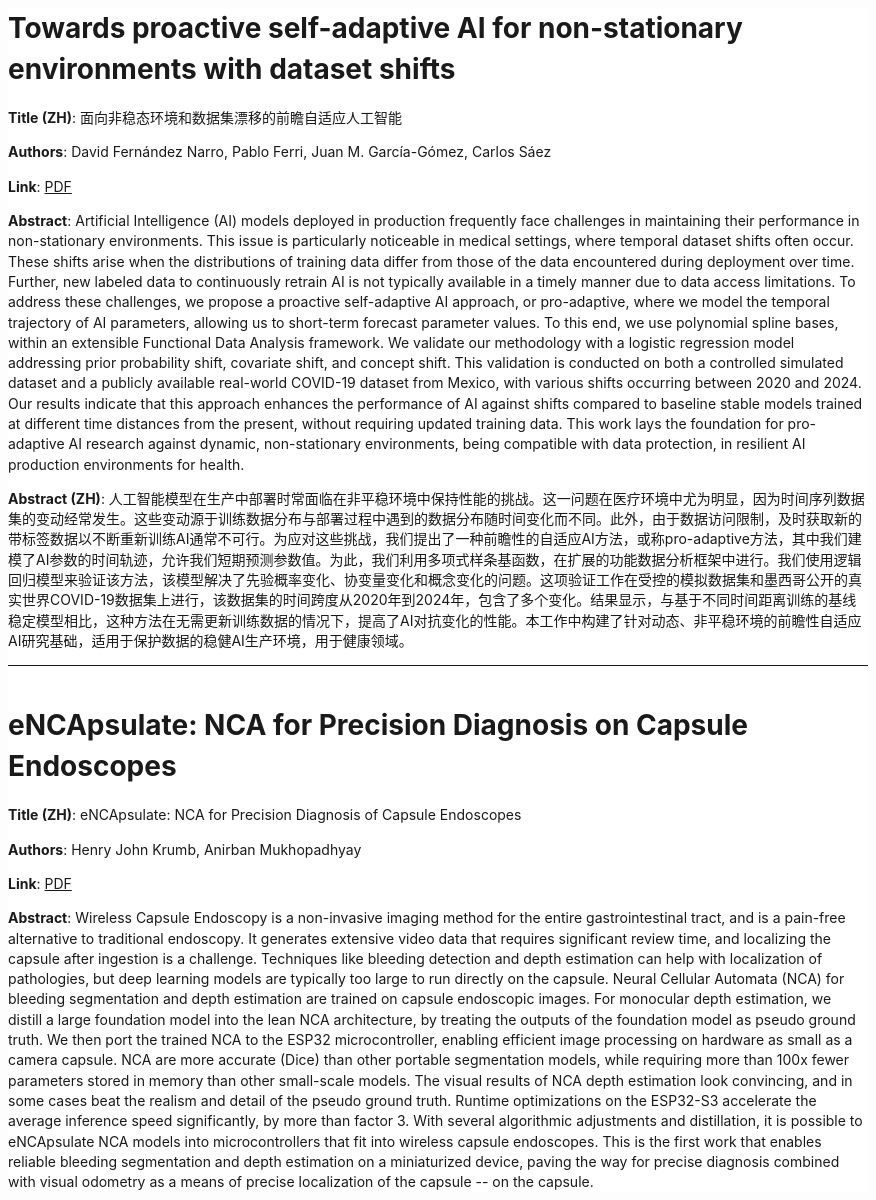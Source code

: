 # Towards proactive self-adaptive AI for non-stationary environments with dataset shifts 

**Title (ZH)**: 面向非稳态环境和数据集漂移的前瞻自适应人工智能 

**Authors**: David Fernández Narro, Pablo Ferri, Juan M. García-Gómez, Carlos Sáez  

**Link**: [PDF](https://arxiv.org/pdf/2504.21565)  

**Abstract**: Artificial Intelligence (AI) models deployed in production frequently face challenges in maintaining their performance in non-stationary environments. This issue is particularly noticeable in medical settings, where temporal dataset shifts often occur. These shifts arise when the distributions of training data differ from those of the data encountered during deployment over time. Further, new labeled data to continuously retrain AI is not typically available in a timely manner due to data access limitations. To address these challenges, we propose a proactive self-adaptive AI approach, or pro-adaptive, where we model the temporal trajectory of AI parameters, allowing us to short-term forecast parameter values. To this end, we use polynomial spline bases, within an extensible Functional Data Analysis framework. We validate our methodology with a logistic regression model addressing prior probability shift, covariate shift, and concept shift. This validation is conducted on both a controlled simulated dataset and a publicly available real-world COVID-19 dataset from Mexico, with various shifts occurring between 2020 and 2024. Our results indicate that this approach enhances the performance of AI against shifts compared to baseline stable models trained at different time distances from the present, without requiring updated training data. This work lays the foundation for pro-adaptive AI research against dynamic, non-stationary environments, being compatible with data protection, in resilient AI production environments for health. 

**Abstract (ZH)**: 人工智能模型在生产中部署时常面临在非平稳环境中保持性能的挑战。这一问题在医疗环境中尤为明显，因为时间序列数据集的变动经常发生。这些变动源于训练数据分布与部署过程中遇到的数据分布随时间变化而不同。此外，由于数据访问限制，及时获取新的带标签数据以不断重新训练AI通常不可行。为应对这些挑战，我们提出了一种前瞻性的自适应AI方法，或称pro-adaptive方法，其中我们建模了AI参数的时间轨迹，允许我们短期预测参数值。为此，我们利用多项式样条基函数，在扩展的功能数据分析框架中进行。我们使用逻辑回归模型来验证该方法，该模型解决了先验概率变化、协变量变化和概念变化的问题。这项验证工作在受控的模拟数据集和墨西哥公开的真实世界COVID-19数据集上进行，该数据集的时间跨度从2020年到2024年，包含了多个变化。结果显示，与基于不同时间距离训练的基线稳定模型相比，这种方法在无需更新训练数据的情况下，提高了AI对抗变化的性能。本工作中构建了针对动态、非平稳环境的前瞻性自适应AI研究基础，适用于保护数据的稳健AI生产环境，用于健康领域。 

---
# eNCApsulate: NCA for Precision Diagnosis on Capsule Endoscopes 

**Title (ZH)**: eNCApsulate: NCA for Precision Diagnosis of Capsule Endoscopes 

**Authors**: Henry John Krumb, Anirban Mukhopadhyay  

**Link**: [PDF](https://arxiv.org/pdf/2504.21562)  

**Abstract**: Wireless Capsule Endoscopy is a non-invasive imaging method for the entire gastrointestinal tract, and is a pain-free alternative to traditional endoscopy. It generates extensive video data that requires significant review time, and localizing the capsule after ingestion is a challenge. Techniques like bleeding detection and depth estimation can help with localization of pathologies, but deep learning models are typically too large to run directly on the capsule. Neural Cellular Automata (NCA) for bleeding segmentation and depth estimation are trained on capsule endoscopic images. For monocular depth estimation, we distill a large foundation model into the lean NCA architecture, by treating the outputs of the foundation model as pseudo ground truth. We then port the trained NCA to the ESP32 microcontroller, enabling efficient image processing on hardware as small as a camera capsule. NCA are more accurate (Dice) than other portable segmentation models, while requiring more than 100x fewer parameters stored in memory than other small-scale models. The visual results of NCA depth estimation look convincing, and in some cases beat the realism and detail of the pseudo ground truth. Runtime optimizations on the ESP32-S3 accelerate the average inference speed significantly, by more than factor 3. With several algorithmic adjustments and distillation, it is possible to eNCApsulate NCA models into microcontrollers that fit into wireless capsule endoscopes. This is the first work that enables reliable bleeding segmentation and depth estimation on a miniaturized device, paving the way for precise diagnosis combined with visual odometry as a means of precise localization of the capsule -- on the capsule. 
